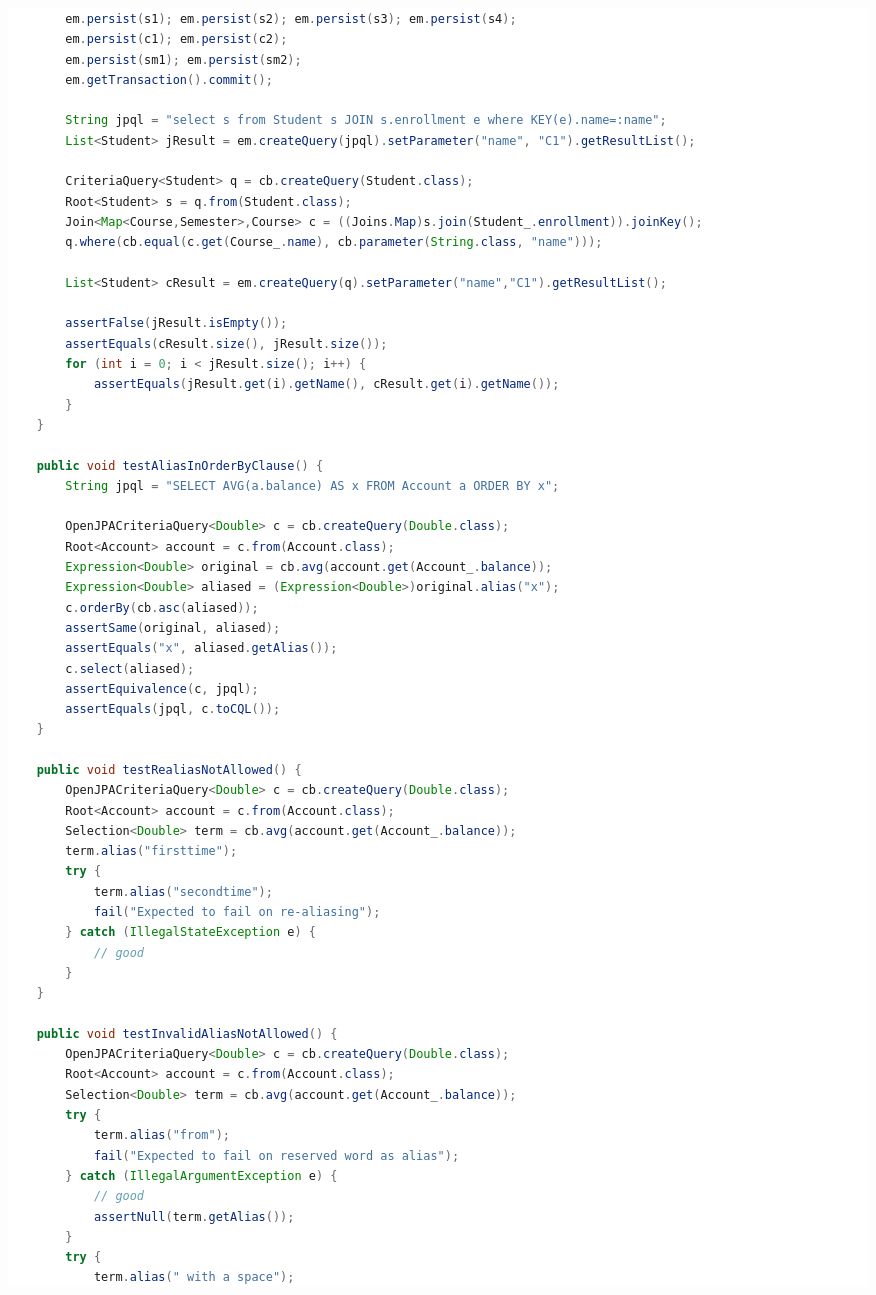 ```java
        em.persist(s1); em.persist(s2); em.persist(s3); em.persist(s4);
        em.persist(c1); em.persist(c2);
        em.persist(sm1); em.persist(sm2);
        em.getTransaction().commit();
        
        String jpql = "select s from Student s JOIN s.enrollment e where KEY(e).name=:name";
        List<Student> jResult = em.createQuery(jpql).setParameter("name", "C1").getResultList();
        
        CriteriaQuery<Student> q = cb.createQuery(Student.class);
        Root<Student> s = q.from(Student.class);
        Join<Map<Course,Semester>,Course> c = ((Joins.Map)s.join(Student_.enrollment)).joinKey();
        q.where(cb.equal(c.get(Course_.name), cb.parameter(String.class, "name")));
        
        List<Student> cResult = em.createQuery(q).setParameter("name","C1").getResultList();
        
        assertFalse(jResult.isEmpty());
        assertEquals(cResult.size(), jResult.size());
        for (int i = 0; i < jResult.size(); i++) {
            assertEquals(jResult.get(i).getName(), cResult.get(i).getName());
        }
    }
    
    public void testAliasInOrderByClause() {
        String jpql = "SELECT AVG(a.balance) AS x FROM Account a ORDER BY x";

        OpenJPACriteriaQuery<Double> c = cb.createQuery(Double.class);
        Root<Account> account = c.from(Account.class);
        Expression<Double> original = cb.avg(account.get(Account_.balance));
        Expression<Double> aliased = (Expression<Double>)original.alias("x");
        c.orderBy(cb.asc(aliased));
        assertSame(original, aliased);
        assertEquals("x", aliased.getAlias());
        c.select(aliased);
        assertEquivalence(c, jpql);
        assertEquals(jpql, c.toCQL());
    }
    
    public void testRealiasNotAllowed() {
        OpenJPACriteriaQuery<Double> c = cb.createQuery(Double.class);
        Root<Account> account = c.from(Account.class);
        Selection<Double> term = cb.avg(account.get(Account_.balance));
        term.alias("firsttime");
        try {
            term.alias("secondtime");
            fail("Expected to fail on re-aliasing");
        } catch (IllegalStateException e) {
            // good
        }
    }
    
    public void testInvalidAliasNotAllowed() {
        OpenJPACriteriaQuery<Double> c = cb.createQuery(Double.class);
        Root<Account> account = c.from(Account.class);
        Selection<Double> term = cb.avg(account.get(Account_.balance));
        try {
            term.alias("from");
            fail("Expected to fail on reserved word as alias");
        } catch (IllegalArgumentException e) {
            // good
            assertNull(term.getAlias());
        }
        try {
            term.alias(" with a space");
```
